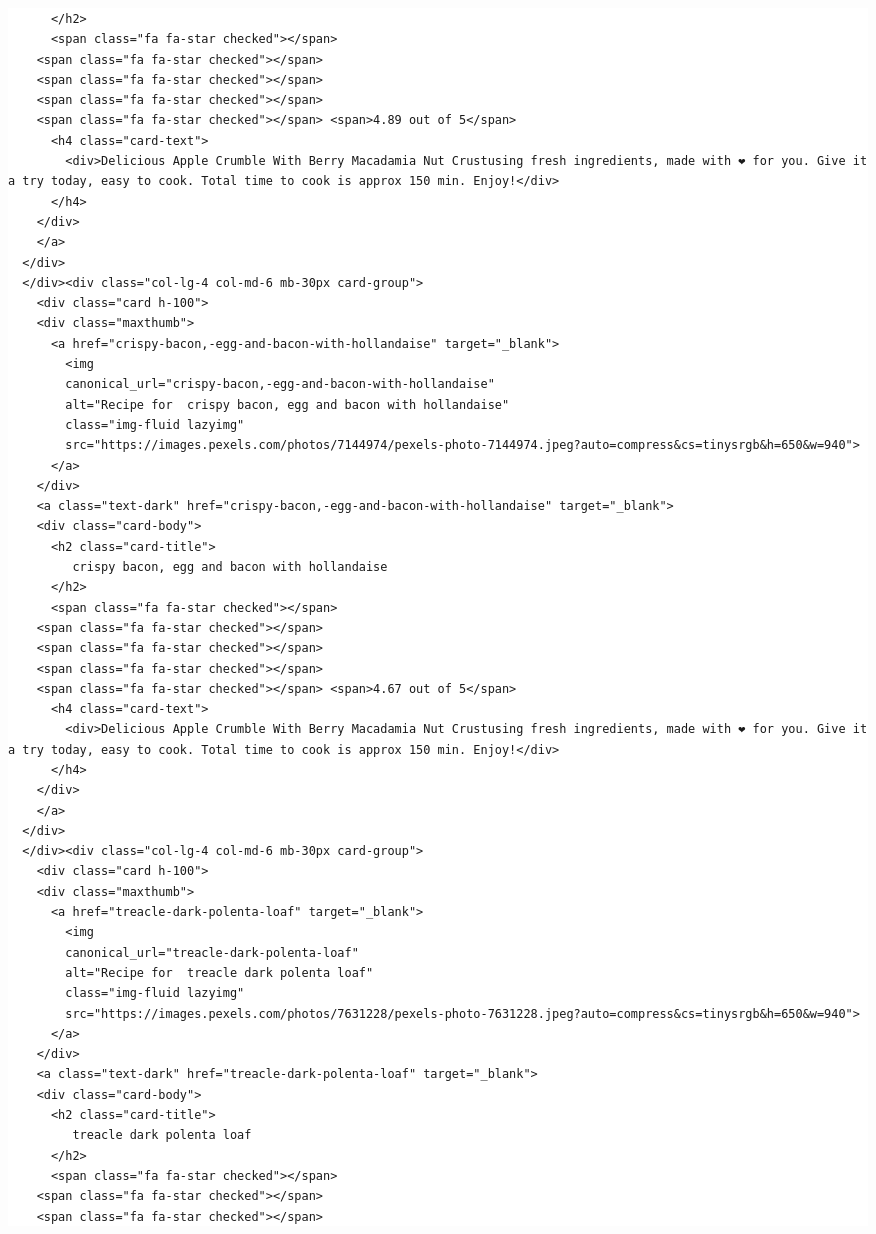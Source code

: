           </h2>
          <span class="fa fa-star checked"></span>
        <span class="fa fa-star checked"></span>
        <span class="fa fa-star checked"></span>
        <span class="fa fa-star checked"></span>
        <span class="fa fa-star checked"></span> <span>4.89 out of 5</span>
          <h4 class="card-text">
            <div>Delicious Apple Crumble With Berry Macadamia Nut Crustusing fresh ingredients, made with ❤️ for you. Give it a try today, easy to cook. Total time to cook is approx 150 min. Enjoy!</div>
          </h4>
        </div>
        </a>
      </div>
      </div><div class="col-lg-4 col-md-6 mb-30px card-group">
        <div class="card h-100">
        <div class="maxthumb">
          <a href="crispy-bacon,-egg-and-bacon-with-hollandaise" target="_blank">
            <img
            canonical_url="crispy-bacon,-egg-and-bacon-with-hollandaise"
            alt="Recipe for  crispy bacon, egg and bacon with hollandaise"
            class="img-fluid lazyimg"
            src="https://images.pexels.com/photos/7144974/pexels-photo-7144974.jpeg?auto=compress&cs=tinysrgb&h=650&w=940">
          </a>
        </div>
        <a class="text-dark" href="crispy-bacon,-egg-and-bacon-with-hollandaise" target="_blank">
        <div class="card-body">
          <h2 class="card-title">
             crispy bacon, egg and bacon with hollandaise
          </h2>
          <span class="fa fa-star checked"></span>
        <span class="fa fa-star checked"></span>
        <span class="fa fa-star checked"></span>
        <span class="fa fa-star checked"></span>
        <span class="fa fa-star checked"></span> <span>4.67 out of 5</span>
          <h4 class="card-text">
            <div>Delicious Apple Crumble With Berry Macadamia Nut Crustusing fresh ingredients, made with ❤️ for you. Give it a try today, easy to cook. Total time to cook is approx 150 min. Enjoy!</div>
          </h4>
        </div>
        </a>
      </div>
      </div><div class="col-lg-4 col-md-6 mb-30px card-group">
        <div class="card h-100">
        <div class="maxthumb">
          <a href="treacle-dark-polenta-loaf" target="_blank">
            <img
            canonical_url="treacle-dark-polenta-loaf"
            alt="Recipe for  treacle dark polenta loaf"
            class="img-fluid lazyimg"
            src="https://images.pexels.com/photos/7631228/pexels-photo-7631228.jpeg?auto=compress&cs=tinysrgb&h=650&w=940">
          </a>
        </div>
        <a class="text-dark" href="treacle-dark-polenta-loaf" target="_blank">
        <div class="card-body">
          <h2 class="card-title">
             treacle dark polenta loaf
          </h2>
          <span class="fa fa-star checked"></span>
        <span class="fa fa-star checked"></span>
        <span class="fa fa-star checked"></span>